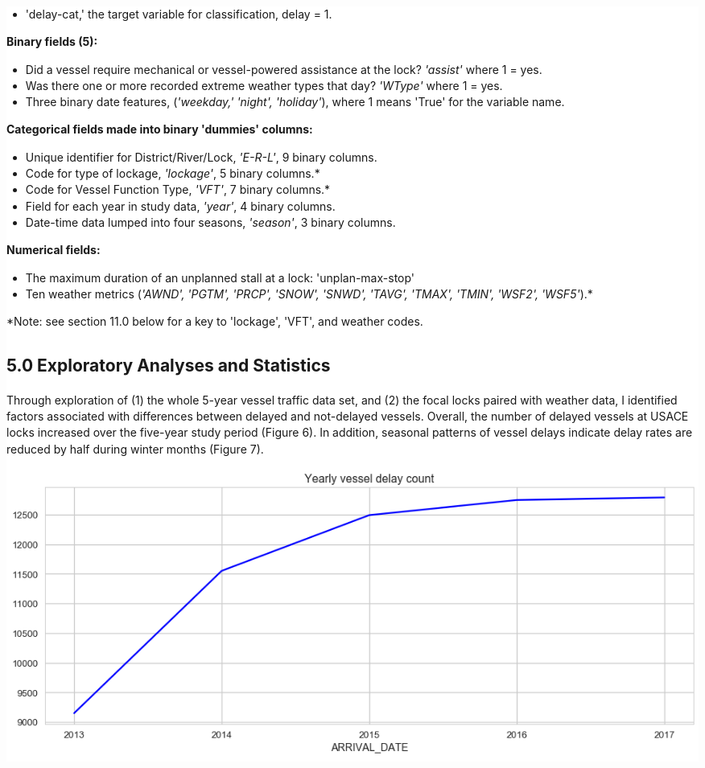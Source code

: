 *  'delay-cat,' the target variable for classification, delay = 1. 

__Binary fields (5):__ 

* Did a vessel require mechanical or vessel-powered assistance at the lock? _'assist'_ where 1 = yes.
* Was there one or more recorded extreme weather types that day? _'WType'_ where 1 = yes.
* Three binary date features, (_'weekday,' 'night', 'holiday'_), where 1 means 'True' for the variable name.

__Categorical fields made into binary 'dummies' columns:__ 

* Unique identifier for District/River/Lock, _'E-R-L'_, 9 binary columns.
* Code for type of lockage, _'lockage'_, 5 binary columns.*
* Code for Vessel Function Type, _'VFT'_, 7 binary columns.*
* Field for each year in study data, _'year'_, 4 binary columns.
* Date-time data lumped into four seasons, _'season'_, 3 binary columns.

__Numerical fields:__

* The maximum duration of an unplanned stall at a lock: 'unplan-max-stop'
* Ten weather metrics (_'AWND', 'PGTM', 'PRCP', 'SNOW', 'SNWD', 'TAVG', 'TMAX', 'TMIN', 'WSF2', 'WSF5'_).*

*Note: see section 11.0 below for a key to 'lockage', 'VFT', and weather codes.

## 5.0 Exploratory Analyses and Statistics

Through exploration of (1) the whole 5-year vessel traffic data set, and (2) the focal locks paired with weather data, I identified factors associated with differences between delayed and not-delayed vessels. Overall, the number of delayed vessels at USACE locks increased over the five-year study period (Figure 6). In addition, seasonal patterns of vessel delays indicate delay rates are reduced by half during winter months (Figure 7).

![overall_yearly](Images/yearly.vessel.delay.overall.png)
